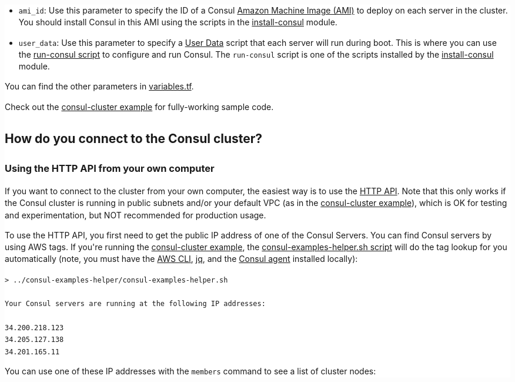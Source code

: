 * `ami_id`: Use this parameter to specify the ID of a Consul [Amazon Machine Image
  (AMI)](http://docs.aws.amazon.com/AWSEC2/latest/UserGuide/AMIs.html) to deploy on each server in the cluster. You
  should install Consul in this AMI using the scripts in the [install-consul](https://github.com/hashicorp/terraform-aws-consul/tree/master/modules/install-consul) module.

* `user_data`: Use this parameter to specify a [User
  Data](http://docs.aws.amazon.com/AWSEC2/latest/UserGuide/user-data.html#user-data-shell-scripts) script that each
  server will run during boot. This is where you can use the [run-consul script](https://github.com/hashicorp/terraform-aws-consul/tree/master/modules/run-consul) to configure and
  run Consul. The `run-consul` script is one of the scripts installed by the [install-consul](https://github.com/hashicorp/terraform-aws-consul/tree/master/modules/install-consul)
  module.

You can find the other parameters in [variables.tf](variables.tf).

Check out the [consul-cluster example](https://github.com/hashicorp/terraform-aws-consul/tree/master/examples/root-example) for fully-working sample code.




## How do you connect to the Consul cluster?

### Using the HTTP API from your own computer

If you want to connect to the cluster from your own computer, the easiest way is to use the [HTTP
API](https://www.consul.io/docs/agent/http.html). Note that this only works if the Consul cluster is running in public
subnets and/or your default VPC (as in the [consul-cluster example](https://github.com/hashicorp/terraform-aws-consul/tree/master/examples/root-example)), which is OK for testing
and experimentation, but NOT recommended for production usage.

To use the HTTP API, you first need to get the public IP address of one of the Consul Servers. You can find Consul
servers by using AWS tags. If you're running the [consul-cluster example](https://github.com/hashicorp/terraform-aws-consul/tree/master/examples/root-example), the
[consul-examples-helper.sh script](https://github.com/hashicorp/terraform-aws-consul/tree/master/examples/consul-examples-helper/consul-examples-helper.sh) will do the tag lookup
for you automatically (note, you must have the [AWS CLI](https://aws.amazon.com/cli/),
[jq](https://stedolan.github.io/jq/), and the [Consul agent](https://www.consul.io/) installed locally):

```
> ../consul-examples-helper/consul-examples-helper.sh

Your Consul servers are running at the following IP addresses:

34.200.218.123
34.205.127.138
34.201.165.11
```

You can use one of these IP addresses with the `members` command to see a list of cluster nodes:
